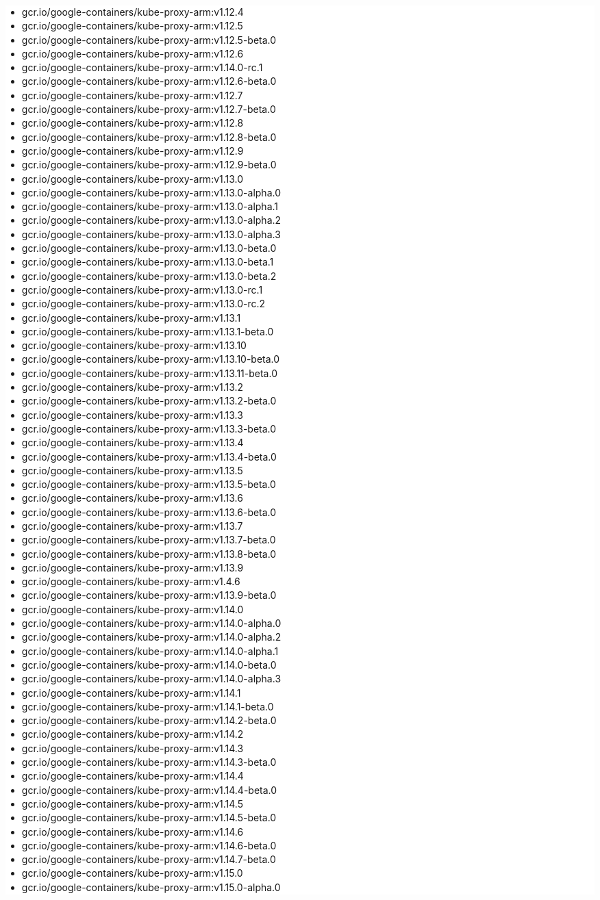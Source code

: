 - gcr.io/google-containers/kube-proxy-arm:v1.12.4
- gcr.io/google-containers/kube-proxy-arm:v1.12.5
- gcr.io/google-containers/kube-proxy-arm:v1.12.5-beta.0
- gcr.io/google-containers/kube-proxy-arm:v1.12.6
- gcr.io/google-containers/kube-proxy-arm:v1.14.0-rc.1
- gcr.io/google-containers/kube-proxy-arm:v1.12.6-beta.0
- gcr.io/google-containers/kube-proxy-arm:v1.12.7
- gcr.io/google-containers/kube-proxy-arm:v1.12.7-beta.0
- gcr.io/google-containers/kube-proxy-arm:v1.12.8
- gcr.io/google-containers/kube-proxy-arm:v1.12.8-beta.0
- gcr.io/google-containers/kube-proxy-arm:v1.12.9
- gcr.io/google-containers/kube-proxy-arm:v1.12.9-beta.0
- gcr.io/google-containers/kube-proxy-arm:v1.13.0
- gcr.io/google-containers/kube-proxy-arm:v1.13.0-alpha.0
- gcr.io/google-containers/kube-proxy-arm:v1.13.0-alpha.1
- gcr.io/google-containers/kube-proxy-arm:v1.13.0-alpha.2
- gcr.io/google-containers/kube-proxy-arm:v1.13.0-alpha.3
- gcr.io/google-containers/kube-proxy-arm:v1.13.0-beta.0
- gcr.io/google-containers/kube-proxy-arm:v1.13.0-beta.1
- gcr.io/google-containers/kube-proxy-arm:v1.13.0-beta.2
- gcr.io/google-containers/kube-proxy-arm:v1.13.0-rc.1
- gcr.io/google-containers/kube-proxy-arm:v1.13.0-rc.2
- gcr.io/google-containers/kube-proxy-arm:v1.13.1
- gcr.io/google-containers/kube-proxy-arm:v1.13.1-beta.0
- gcr.io/google-containers/kube-proxy-arm:v1.13.10
- gcr.io/google-containers/kube-proxy-arm:v1.13.10-beta.0
- gcr.io/google-containers/kube-proxy-arm:v1.13.11-beta.0
- gcr.io/google-containers/kube-proxy-arm:v1.13.2
- gcr.io/google-containers/kube-proxy-arm:v1.13.2-beta.0
- gcr.io/google-containers/kube-proxy-arm:v1.13.3
- gcr.io/google-containers/kube-proxy-arm:v1.13.3-beta.0
- gcr.io/google-containers/kube-proxy-arm:v1.13.4
- gcr.io/google-containers/kube-proxy-arm:v1.13.4-beta.0
- gcr.io/google-containers/kube-proxy-arm:v1.13.5
- gcr.io/google-containers/kube-proxy-arm:v1.13.5-beta.0
- gcr.io/google-containers/kube-proxy-arm:v1.13.6
- gcr.io/google-containers/kube-proxy-arm:v1.13.6-beta.0
- gcr.io/google-containers/kube-proxy-arm:v1.13.7
- gcr.io/google-containers/kube-proxy-arm:v1.13.7-beta.0
- gcr.io/google-containers/kube-proxy-arm:v1.13.8-beta.0
- gcr.io/google-containers/kube-proxy-arm:v1.13.9
- gcr.io/google-containers/kube-proxy-arm:v1.4.6
- gcr.io/google-containers/kube-proxy-arm:v1.13.9-beta.0
- gcr.io/google-containers/kube-proxy-arm:v1.14.0
- gcr.io/google-containers/kube-proxy-arm:v1.14.0-alpha.0
- gcr.io/google-containers/kube-proxy-arm:v1.14.0-alpha.2
- gcr.io/google-containers/kube-proxy-arm:v1.14.0-alpha.1
- gcr.io/google-containers/kube-proxy-arm:v1.14.0-beta.0
- gcr.io/google-containers/kube-proxy-arm:v1.14.0-alpha.3
- gcr.io/google-containers/kube-proxy-arm:v1.14.1
- gcr.io/google-containers/kube-proxy-arm:v1.14.1-beta.0
- gcr.io/google-containers/kube-proxy-arm:v1.14.2-beta.0
- gcr.io/google-containers/kube-proxy-arm:v1.14.2
- gcr.io/google-containers/kube-proxy-arm:v1.14.3
- gcr.io/google-containers/kube-proxy-arm:v1.14.3-beta.0
- gcr.io/google-containers/kube-proxy-arm:v1.14.4
- gcr.io/google-containers/kube-proxy-arm:v1.14.4-beta.0
- gcr.io/google-containers/kube-proxy-arm:v1.14.5
- gcr.io/google-containers/kube-proxy-arm:v1.14.5-beta.0
- gcr.io/google-containers/kube-proxy-arm:v1.14.6
- gcr.io/google-containers/kube-proxy-arm:v1.14.6-beta.0
- gcr.io/google-containers/kube-proxy-arm:v1.14.7-beta.0
- gcr.io/google-containers/kube-proxy-arm:v1.15.0
- gcr.io/google-containers/kube-proxy-arm:v1.15.0-alpha.0